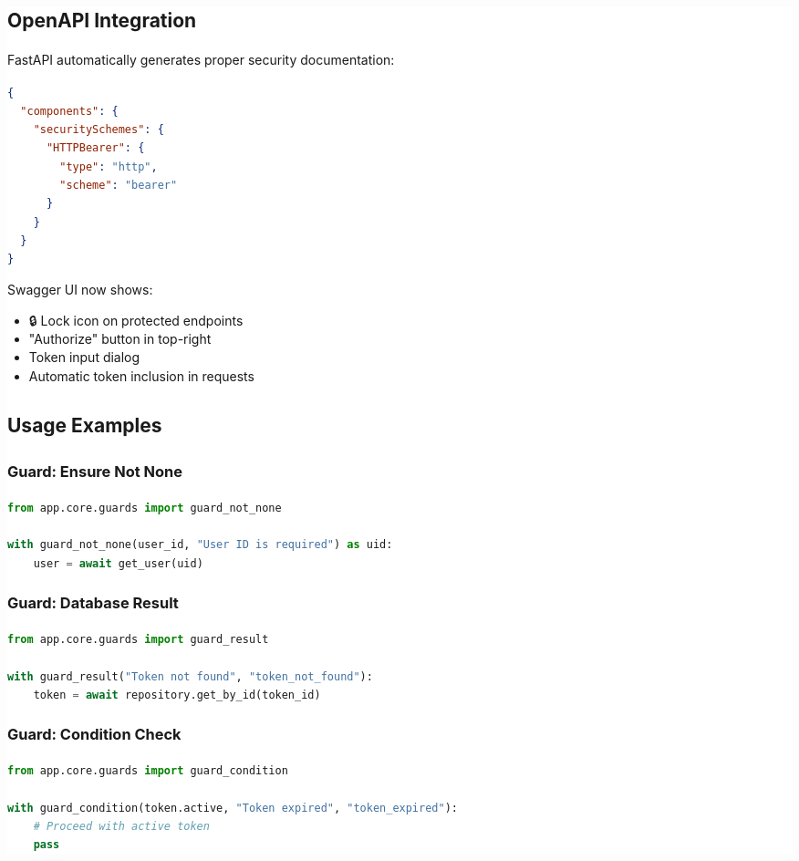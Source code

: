 ## OpenAPI Integration

FastAPI automatically generates proper security documentation:

```json
{
  "components": {
    "securitySchemes": {
      "HTTPBearer": {
        "type": "http",
        "scheme": "bearer"
      }
    }
  }
}
```

Swagger UI now shows:

- 🔒 Lock icon on protected endpoints
- "Authorize" button in top-right
- Token input dialog
- Automatic token inclusion in requests

## Usage Examples

### Guard: Ensure Not None

```python
from app.core.guards import guard_not_none

with guard_not_none(user_id, "User ID is required") as uid:
    user = await get_user(uid)
```

### Guard: Database Result

```python
from app.core.guards import guard_result

with guard_result("Token not found", "token_not_found"):
    token = await repository.get_by_id(token_id)
```

### Guard: Condition Check

```python
from app.core.guards import guard_condition

with guard_condition(token.active, "Token expired", "token_expired"):
    # Proceed with active token
    pass
```
